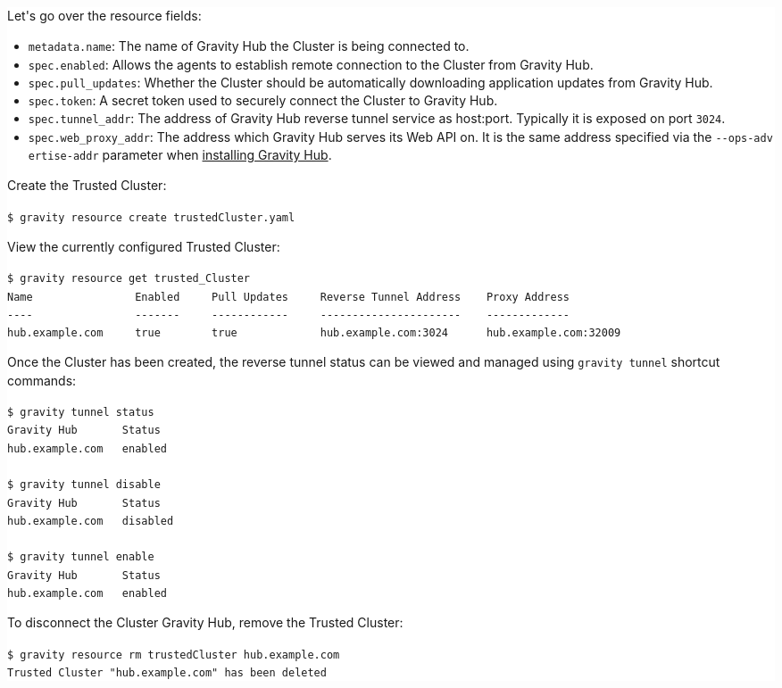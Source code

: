 Let's go over the resource fields:

* `metadata.name`: The name of Gravity Hub the Cluster is being connected to.
* `spec.enabled`: Allows the agents to establish remote connection to the Cluster
  from Gravity Hub.
* `spec.pull_updates`: Whether the Cluster should be automatically downloading
  application updates from Gravity Hub.
* `spec.token`: A secret token used to securely connect the Cluster to Gravity Hub.
* `spec.tunnel_addr`: The address of Gravity Hub reverse tunnel service as
   host:port. Typically it is exposed on port `3024`.
* `spec.web_proxy_addr`: The address which Gravity Hub serves its Web
   API on. It is the same address specified via the `--ops-advertise-addr` parameter
   when [installing Gravity Hub](http://localhost:6600/hub/#installing-gravity-hub).

Create the Trusted Cluster:

```bsh
$ gravity resource create trustedCluster.yaml
```

View the currently configured Trusted Cluster:

```bsh
$ gravity resource get trusted_Cluster
Name                Enabled     Pull Updates     Reverse Tunnel Address    Proxy Address
----                -------     ------------     ----------------------    -------------
hub.example.com     true        true             hub.example.com:3024      hub.example.com:32009
```

Once the Cluster has been created, the reverse tunnel status can be viewed and
managed using `gravity tunnel` shortcut commands:

```bsh
$ gravity tunnel status
Gravity Hub       Status
hub.example.com   enabled

$ gravity tunnel disable
Gravity Hub       Status
hub.example.com   disabled

$ gravity tunnel enable
Gravity Hub       Status
hub.example.com   enabled
```

To disconnect the Cluster Gravity Hub, remove the Trusted Cluster:

```bsh
$ gravity resource rm trustedCluster hub.example.com
Trusted Cluster "hub.example.com" has been deleted
```

